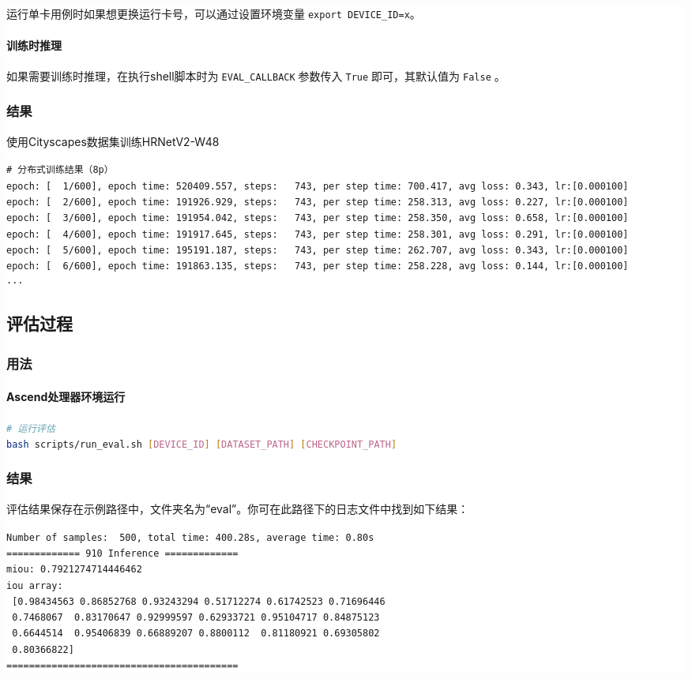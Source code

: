 运行单卡用例时如果想更换运行卡号，可以通过设置环境变量 `export DEVICE_ID=x`。

#### 训练时推理

如果需要训练时推理，在执行shell脚本时为 `EVAL_CALLBACK` 参数传入 `True` 即可，其默认值为 `False` 。

### 结果

使用Cityscapes数据集训练HRNetV2-W48

```text
# 分布式训练结果（8p）
epoch: [  1/600], epoch time: 520409.557, steps:   743, per step time: 700.417, avg loss: 0.343, lr:[0.000100]
epoch: [  2/600], epoch time: 191926.929, steps:   743, per step time: 258.313, avg loss: 0.227, lr:[0.000100]
epoch: [  3/600], epoch time: 191954.042, steps:   743, per step time: 258.350, avg loss: 0.658, lr:[0.000100]
epoch: [  4/600], epoch time: 191917.645, steps:   743, per step time: 258.301, avg loss: 0.291, lr:[0.000100]
epoch: [  5/600], epoch time: 195191.187, steps:   743, per step time: 262.707, avg loss: 0.343, lr:[0.000100]
epoch: [  6/600], epoch time: 191863.135, steps:   743, per step time: 258.228, avg loss: 0.144, lr:[0.000100]
···
```

## 评估过程

### 用法

#### Ascend处理器环境运行

```bash
# 运行评估
bash scripts/run_eval.sh [DEVICE_ID] [DATASET_PATH] [CHECKPOINT_PATH]
```

### 结果

评估结果保存在示例路径中，文件夹名为“eval”。你可在此路径下的日志文件中找到如下结果：

```text
Number of samples:  500, total time: 400.28s, average time: 0.80s
============= 910 Inference =============
miou: 0.7921274714446462
iou array:
 [0.98434563 0.86852768 0.93243294 0.51712274 0.61742523 0.71696446
 0.7468067  0.83170647 0.92999597 0.62933721 0.95104717 0.84875123
 0.6644514  0.95406839 0.66889207 0.8800112  0.81180921 0.69305802
 0.80366822]
=========================================
```
